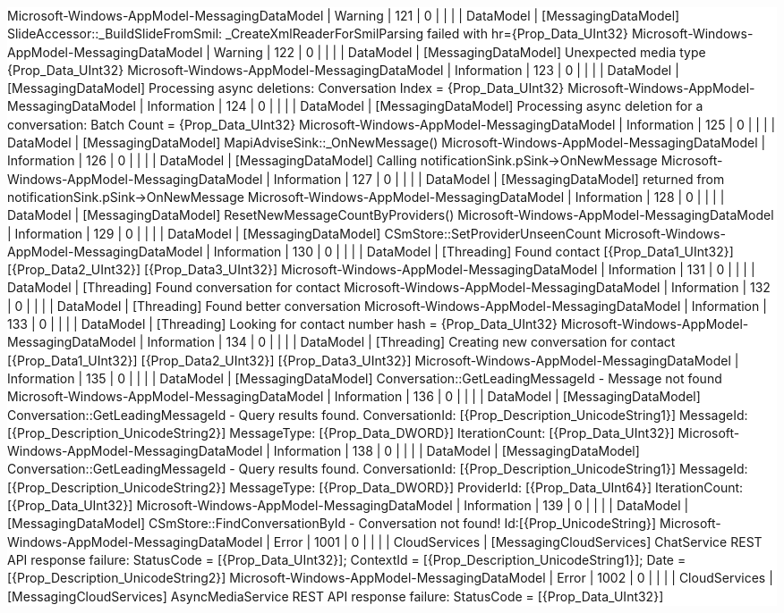 Microsoft-Windows-AppModel-MessagingDataModel  |  Warning      |  121       |  0        |           |        |          |  DataModel               |  [MessagingDataModel] SlideAccessor::_BuildSlideFromSmil: _CreateXmlReaderForSmilParsing failed with hr={Prop_Data_UInt32}
Microsoft-Windows-AppModel-MessagingDataModel  |  Warning      |  122       |  0        |           |        |          |  DataModel               |  [MessagingDataModel] Unexpected media type {Prop_Data_UInt32}
Microsoft-Windows-AppModel-MessagingDataModel  |  Information  |  123       |  0        |           |        |          |  DataModel               |  [MessagingDataModel] Processing async deletions: Conversation Index = {Prop_Data_UInt32}
Microsoft-Windows-AppModel-MessagingDataModel  |  Information  |  124       |  0        |           |        |          |  DataModel               |  [MessagingDataModel] Processing async deletion for a conversation: Batch Count = {Prop_Data_UInt32}
Microsoft-Windows-AppModel-MessagingDataModel  |  Information  |  125       |  0        |           |        |          |  DataModel               |  [MessagingDataModel] MapiAdviseSink::_OnNewMessage()
Microsoft-Windows-AppModel-MessagingDataModel  |  Information  |  126       |  0        |           |        |          |  DataModel               |  [MessagingDataModel] Calling notificationSink.pSink->OnNewMessage
Microsoft-Windows-AppModel-MessagingDataModel  |  Information  |  127       |  0        |           |        |          |  DataModel               |  [MessagingDataModel] returned from notificationSink.pSink->OnNewMessage
Microsoft-Windows-AppModel-MessagingDataModel  |  Information  |  128       |  0        |           |        |          |  DataModel               |  [MessagingDataModel] ResetNewMessageCountByProviders()
Microsoft-Windows-AppModel-MessagingDataModel  |  Information  |  129       |  0        |           |        |          |  DataModel               |  [MessagingDataModel] CSmStore::SetProviderUnseenCount
Microsoft-Windows-AppModel-MessagingDataModel  |  Information  |  130       |  0        |           |        |          |  DataModel               |  [Threading] Found contact [{Prop_Data1_UInt32}] [{Prop_Data2_UInt32}] [{Prop_Data3_UInt32}]
Microsoft-Windows-AppModel-MessagingDataModel  |  Information  |  131       |  0        |           |        |          |  DataModel               |  [Threading] Found conversation for contact
Microsoft-Windows-AppModel-MessagingDataModel  |  Information  |  132       |  0        |           |        |          |  DataModel               |  [Threading] Found better conversation
Microsoft-Windows-AppModel-MessagingDataModel  |  Information  |  133       |  0        |           |        |          |  DataModel               |  [Threading] Looking for contact number hash = {Prop_Data_UInt32}
Microsoft-Windows-AppModel-MessagingDataModel  |  Information  |  134       |  0        |           |        |          |  DataModel               |  [Threading] Creating new conversation for contact [{Prop_Data1_UInt32}] [{Prop_Data2_UInt32}] [{Prop_Data3_UInt32}]
Microsoft-Windows-AppModel-MessagingDataModel  |  Information  |  135       |  0        |           |        |          |  DataModel               |  [MessagingDataModel] Conversation::GetLeadingMessageId - Message not found
Microsoft-Windows-AppModel-MessagingDataModel  |  Information  |  136       |  0        |           |        |          |  DataModel               |  [MessagingDataModel] Conversation::GetLeadingMessageId - Query results found. ConversationId: [{Prop_Description_UnicodeString1}] MessageId: [{Prop_Description_UnicodeString2}] MessageType: [{Prop_Data_DWORD}] IterationCount: [{Prop_Data_UInt32}]
Microsoft-Windows-AppModel-MessagingDataModel  |  Information  |  138       |  0        |           |        |          |  DataModel               |  [MessagingDataModel] Conversation::GetLeadingMessageId - Query results found. ConversationId: [{Prop_Description_UnicodeString1}] MessageId: [{Prop_Description_UnicodeString2}] MessageType: [{Prop_Data_DWORD}] ProviderId: [{Prop_Data_UInt64}] IterationCount: [{Prop_Data_UInt32}]
Microsoft-Windows-AppModel-MessagingDataModel  |  Information  |  139       |  0        |           |        |          |  DataModel               |  [MessagingDataModel] CSmStore::FindConversationById - Conversation not found! Id:[{Prop_UnicodeString}]
Microsoft-Windows-AppModel-MessagingDataModel  |  Error        |  1001      |  0        |           |        |          |  CloudServices           |  [MessagingCloudServices] ChatService REST API response failure: StatusCode = [{Prop_Data_UInt32}]; ContextId = [{Prop_Description_UnicodeString1}]; Date = [{Prop_Description_UnicodeString2}]
Microsoft-Windows-AppModel-MessagingDataModel  |  Error        |  1002      |  0        |           |        |          |  CloudServices           |  [MessagingCloudServices] AsyncMediaService REST API response failure: StatusCode = [{Prop_Data_UInt32}]